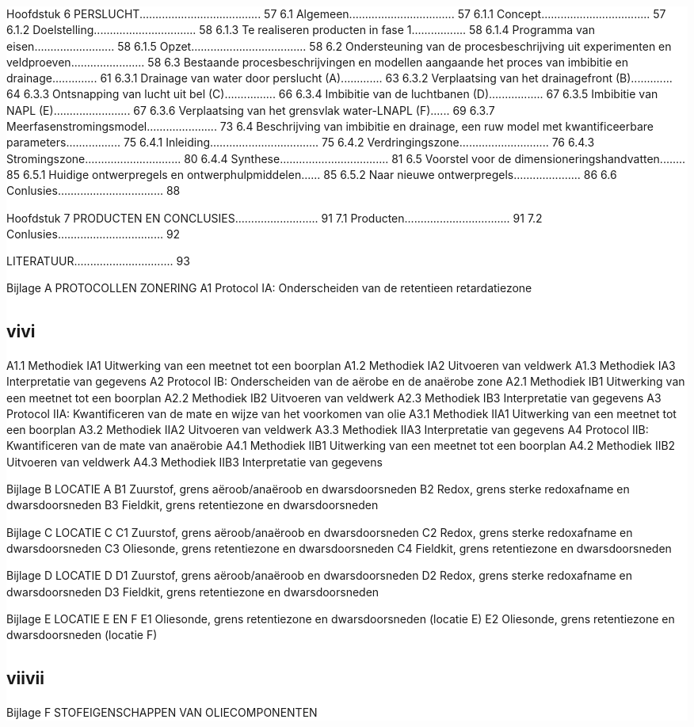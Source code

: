 Hoofdstuk 6 PERSLUCHT...................................... 57 6.1 Algemeen................................. 57 6.1.1 Concept.................................. 57 6.1.2 Doelstelling................................ 58 6.1.3 Te realiseren producten in fase 1................. 58 6.1.4 Programma van eisen......................... 58 6.1.5 Opzet.................................... 58 6.2 Ondersteuning van de procesbeschrijving uit experimenten en veldproeven....................... 58 6.3 Bestaande procesbeschrijvingen en modellen aangaande het proces van imbibitie en drainage.............. 61 6.3.1 Drainage van water door perslucht (A)............. 63 6.3.2 Verplaatsing van het drainagefront (B)............. 64 6.3.3 Ontsnapping van lucht uit bel (C)................ 66 6.3.4 Imbibitie van de luchtbanen (D)................. 67 6.3.5 Imbibitie van NAPL (E)........................ 67 6.3.6 Verplaatsing van het grensvlak water-LNAPL (F)...... 69 6.3.7 Meerfasenstromingsmodel...................... 73 6.4 Beschrijving van imbibitie en drainage, een ruw model met kwantificeerbare parameters................. 75 6.4.1 Inleiding.................................. 75 6.4.2 Verdringingszone............................ 76 6.4.3 Stromingszone.............................. 80 6.4.4 Synthese.................................. 81 6.5 Voorstel voor de dimensioneringshandvatten........ 85 6.5.1 Huidige ontwerpregels en ontwerphulpmiddelen...... 85 6.5.2 Naar nieuwe ontwerpregels..................... 86 6.6 Conlusies................................. 88 

Hoofdstuk 7 PRODUCTEN EN CONCLUSIES.......................... 91 7.1 Producten................................. 91 7.2 Conlusies................................. 92 

 LITERATUUR............................... 93 

Bijlage A PROTOCOLLEN ZONERING A1 Protocol IA: Onderscheiden van de retentieen retardatiezone 


## vivi 

 A1.1 Methodiek IA1 Uitwerking van een meetnet tot een boorplan A1.2 Methodiek IA2 Uitvoeren van veldwerk A1.3 Methodiek IA3 Interpretatie van gegevens A2 Protocol IB: Onderscheiden van de aërobe en de anaërobe zone A2.1 Methodiek IB1 Uitwerking van een meetnet tot een boorplan A2.2 Methodiek IB2 Uitvoeren van veldwerk A2.3 Methodiek IB3 Interpretatie van gegevens A3 Protocol IIA: Kwantificeren van de mate en wijze van het voorkomen van olie A3.1 Methodiek IIA1 Uitwerking van een meetnet tot een boorplan A3.2 Methodiek IIA2 Uitvoeren van veldwerk A3.3 Methodiek IIA3 Interpretatie van gegevens A4 Protocol IIB: Kwantificeren van de mate van anaërobie A4.1 Methodiek IIB1 Uitwerking van een meetnet tot een boorplan A4.2 Methodiek IIB2 Uitvoeren van veldwerk A4.3 Methodiek IIB3 Interpretatie van gegevens 

Bijlage B LOCATIE A B1 Zuurstof, grens aëroob/anaëroob en dwarsdoorsneden B2 Redox, grens sterke redoxafname en dwarsdoorsneden B3 Fieldkit, grens retentiezone en dwarsdoorsneden 

Bijlage C LOCATIE C C1 Zuurstof, grens aëroob/anaëroob en dwarsdoorsneden C2 Redox, grens sterke redoxafname en dwarsdoorsneden C3 Oliesonde, grens retentiezone en dwarsdoorsneden C4 Fieldkit, grens retentiezone en dwarsdoorsneden 

Bijlage D LOCATIE D D1 Zuurstof, grens aëroob/anaëroob en dwarsdoorsneden D2 Redox, grens sterke redoxafname en dwarsdoorsneden D3 Fieldkit, grens retentiezone en dwarsdoorsneden 

Bijlage E LOCATIE E EN F E1 Oliesonde, grens retentiezone en dwarsdoorsneden (locatie E) E2 Oliesonde, grens retentiezone en dwarsdoorsneden (locatie F) 


## viivii 

Bijlage F STOFEIGENSCHAPPEN VAN OLIECOMPONENTEN 
